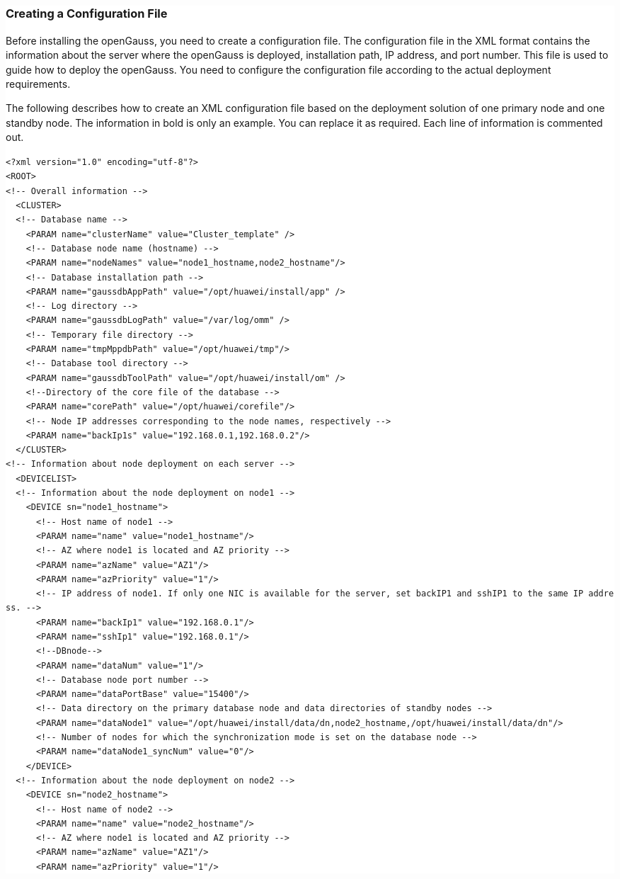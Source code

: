 ### Creating a Configuration File

Before installing the openGauss, you need to create a configuration file. The configuration file in the XML format contains the information about the server where the openGauss is deployed, installation path, IP address, and port number. This file is used to guide how to deploy the openGauss. You need to configure the configuration file according to the actual deployment requirements.

The following describes how to create an XML configuration file based on the deployment solution of one primary node and one standby node.
The information in bold is only an example. You can replace it as required. Each line of information is commented out.

```
<?xml version="1.0" encoding="utf-8"?>
<ROOT>
<!-- Overall information -->
  <CLUSTER>
  <!-- Database name -->
    <PARAM name="clusterName" value="Cluster_template" />
	<!-- Database node name (hostname) -->
    <PARAM name="nodeNames" value="node1_hostname,node2_hostname"/>
	<!-- Database installation path -->
    <PARAM name="gaussdbAppPath" value="/opt/huawei/install/app" />
	<!-- Log directory -->
    <PARAM name="gaussdbLogPath" value="/var/log/omm" />
	<!-- Temporary file directory -->
    <PARAM name="tmpMppdbPath" value="/opt/huawei/tmp"/>
	<!-- Database tool directory -->
    <PARAM name="gaussdbToolPath" value="/opt/huawei/install/om" />
	<!--Directory of the core file of the database -->
    <PARAM name="corePath" value="/opt/huawei/corefile"/>
	<!-- Node IP addresses corresponding to the node names, respectively -->
    <PARAM name="backIp1s" value="192.168.0.1,192.168.0.2"/>
  </CLUSTER>
<!-- Information about node deployment on each server -->
  <DEVICELIST>
  <!-- Information about the node deployment on node1 -->
    <DEVICE sn="node1_hostname">
	  <!-- Host name of node1 -->
      <PARAM name="name" value="node1_hostname"/>
	  <!-- AZ where node1 is located and AZ priority -->
      <PARAM name="azName" value="AZ1"/>
      <PARAM name="azPriority" value="1"/>
	  <!-- IP address of node1. If only one NIC is available for the server, set backIP1 and sshIP1 to the same IP address. -->
      <PARAM name="backIp1" value="192.168.0.1"/>
      <PARAM name="sshIp1" value="192.168.0.1"/>
      <!--DBnode-->
      <PARAM name="dataNum" value="1"/>
	  <!-- Database node port number -->
      <PARAM name="dataPortBase" value="15400"/>
	  <!-- Data directory on the primary database node and data directories of standby nodes -->
      <PARAM name="dataNode1" value="/opt/huawei/install/data/dn,node2_hostname,/opt/huawei/install/data/dn"/>
	  <!-- Number of nodes for which the synchronization mode is set on the database node -->
      <PARAM name="dataNode1_syncNum" value="0"/>
    </DEVICE>
  <!-- Information about the node deployment on node2 -->
    <DEVICE sn="node2_hostname">
	  <!-- Host name of node2 -->
      <PARAM name="name" value="node2_hostname"/>
	  <!-- AZ where node1 is located and AZ priority -->
      <PARAM name="azName" value="AZ1"/>
      <PARAM name="azPriority" value="1"/>
```